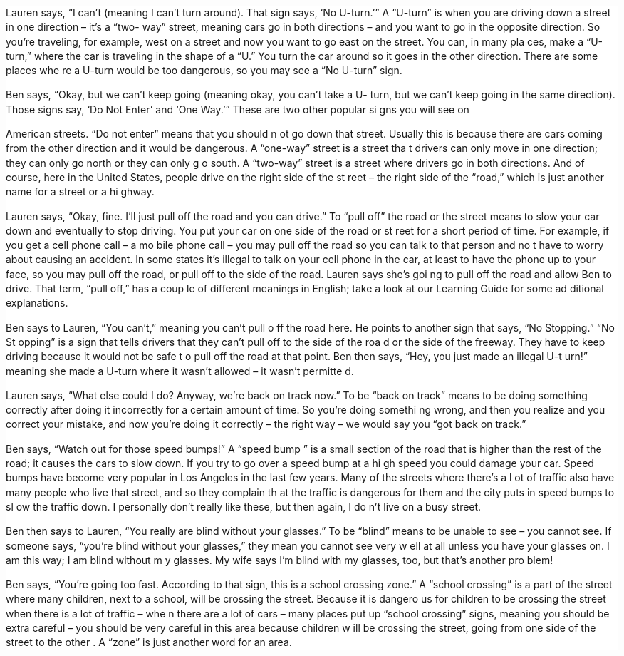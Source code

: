 Lauren says, “I can’t (meaning I can’t turn around).  That sign says, ‘No U-turn.’” A “U-turn” is when you are driving down a street in one  direction – it’s a “two- way” street, meaning cars go in both directions – and you want to go in the opposite direction.  So you’re traveling, for example,  west on a street and now you want to go east on the street.  You can, in many pla ces, make a “U-turn,” where the car is traveling in the shape of a “U.”  You turn the car around so it goes in the other direction.  There are some places whe re a U-turn would be too dangerous, so you may see a “No U-turn” sign. 

Ben says, “Okay, but we can’t keep going (meaning okay, you can’t take a U- turn, but we can’t keep going in the same direction).  Those signs say, ‘Do Not Enter’ and ‘One Way.’”  These are two other popular si gns you will see on  

 American streets.  “Do not enter” means that you should n ot go down that street. Usually this is because there are cars coming from the other  direction and it would be dangerous.  A “one-way” street is a street tha t drivers can only move in one direction; they can only go north or they can only g o south.  A “two-way” street is a street where drivers go in both directions.  And of course, here in the United States, people drive on the right side of the st reet – the right side of the “road,” which is just another name for a street or a hi ghway. 

Lauren says, “Okay, fine.  I’ll just pull off the road and you can drive.”  To “pull off” the road or the street means to slow your car down  and eventually to stop driving.  You put your car on one side of the road or st reet for a short period of time.  For example, if you get a cell phone call – a mo bile phone call – you may pull off the road so you can talk to that person and no t have to worry about causing an accident.  In some states it’s illegal to talk on  your cell phone in the car, at least to have the phone up to your face, so you may pull off the road, or pull off to the side of the road.  Lauren says she’s goi ng to pull off the road and allow Ben to drive.  That term, “pull off,” has a coup le of different meanings in English; take a look at our Learning Guide for some ad ditional explanations. 

Ben says to Lauren, “You can’t,” meaning you can’t pull o ff the road here.  He points to another sign that says, “No Stopping.”  “No St opping” is a sign that tells drivers that they can’t pull off to the side of the roa d or the side of the freeway. They have to keep driving because it would not be safe t o pull off the road at that point.  Ben then says, “Hey, you just made an illegal U-t urn!” meaning she made a U-turn where it wasn’t allowed – it wasn’t permitte d. 

Lauren says, “What else could I do?  Anyway, we’re back on track now.”  To be “back on track” means to be doing something correctly after  doing it incorrectly for a certain amount of time.  So you’re doing somethi ng wrong, and then you realize and you correct your mistake, and now you’re doing  it correctly – the right way – we would say you “got back on track.” 

Ben says, “Watch out for those speed bumps!”  A “speed bump ” is a small section of the road that is higher than the rest of the  road; it causes the cars to slow down.  If you try to go over a speed bump at a hi gh speed you could damage your car.  Speed bumps have become very popular in  Los Angeles in the last few years.  Many of the streets where there’s a l ot of traffic also have many people who live that street, and so they complain th at the traffic is dangerous for them and the city puts in speed bumps to sl ow the traffic down.  I personally don’t really like these, but then again, I do n’t live on a busy street. 

 Ben then says to Lauren, “You really are blind without your glasses.”  To be “blind” means to be unable to see – you cannot see.  If  someone says, “you’re blind without your glasses,” they mean you cannot see very w ell at all unless you have your glasses on.  I am this way; I am blind without m y glasses.  My wife says I’m blind with my glasses, too, but that’s another pro blem! 

Ben says, “You’re going too fast.  According to that sign,  this is a school crossing zone.”  A “school crossing” is a part of the street where many children, next to a school, will be crossing the street.  Because it is dangero us for children to be crossing the street when there is a lot of traffic – whe n there are a lot of cars – many places put up “school crossing” signs, meaning you should  be extra careful – you should be very careful in this area because children w ill be crossing the street, going from one side of the street to the other .  A “zone” is just another word for an area. 
